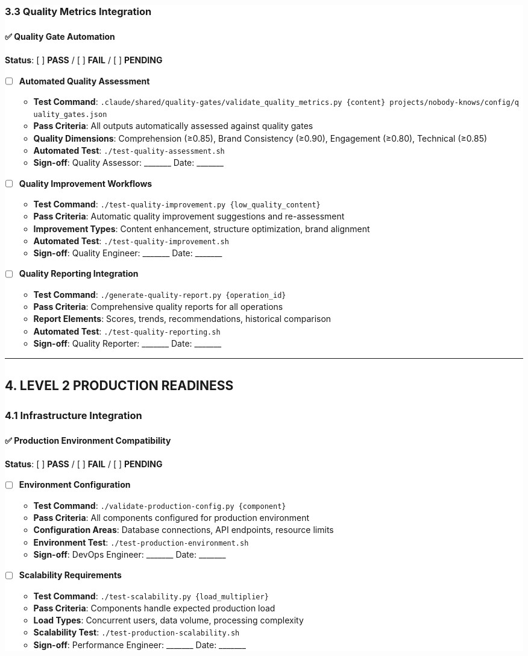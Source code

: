 </cost-tracking-integration>

### 3.3 Quality Metrics Integration

<quality-metrics-integration>

#### ✅ **Quality Gate Automation**

**Status**: [ ] **PASS** / [ ] **FAIL** / [ ] **PENDING**

- [ ] **Automated Quality Assessment**
  - **Test Command**: `.claude/shared/quality-gates/validate_quality_metrics.py {content} projects/nobody-knows/config/quality_gates.json`
  - **Pass Criteria**: All outputs automatically assessed against quality gates
  - **Quality Dimensions**: Comprehension (≥0.85), Brand Consistency (≥0.90), Engagement (≥0.80), Technical (≥0.85)
  - **Automated Test**: `./test-quality-assessment.sh`
  - **Sign-off**: Quality Assessor: _______ Date: _______

- [ ] **Quality Improvement Workflows**
  - **Test Command**: `./test-quality-improvement.py {low_quality_content}`
  - **Pass Criteria**: Automatic quality improvement suggestions and re-assessment
  - **Improvement Types**: Content enhancement, structure optimization, brand alignment
  - **Automated Test**: `./test-quality-improvement.sh`
  - **Sign-off**: Quality Engineer: _______ Date: _______

- [ ] **Quality Reporting Integration**
  - **Test Command**: `./generate-quality-report.py {operation_id}`
  - **Pass Criteria**: Comprehensive quality reports for all operations
  - **Report Elements**: Scores, trends, recommendations, historical comparison
  - **Automated Test**: `./test-quality-reporting.sh`
  - **Sign-off**: Quality Reporter: _______ Date: _______

</quality-metrics-integration>

---

## 4. LEVEL 2 PRODUCTION READINESS

### 4.1 Infrastructure Integration

<infrastructure-integration>

#### ✅ **Production Environment Compatibility**

**Status**: [ ] **PASS** / [ ] **FAIL** / [ ] **PENDING**

- [ ] **Environment Configuration**
  - **Test Command**: `./validate-production-config.py {component}`
  - **Pass Criteria**: All components configured for production environment
  - **Configuration Areas**: Database connections, API endpoints, resource limits
  - **Environment Test**: `./test-production-environment.sh`
  - **Sign-off**: DevOps Engineer: _______ Date: _______

- [ ] **Scalability Requirements**
  - **Test Command**: `./test-scalability.py {load_multiplier}`
  - **Pass Criteria**: Components handle expected production load
  - **Load Types**: Concurrent users, data volume, processing complexity
  - **Scalability Test**: `./test-production-scalability.sh`
  - **Sign-off**: Performance Engineer: _______ Date: _______
